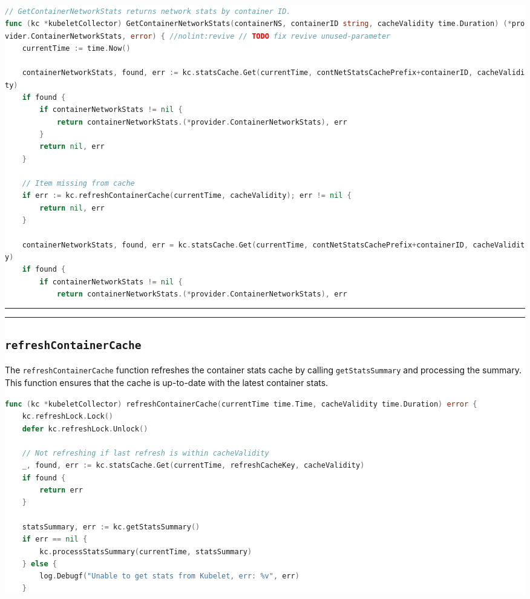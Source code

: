 ```go
// GetContainerNetworkStats returns network stats by container ID.
func (kc *kubeletCollector) GetContainerNetworkStats(containerNS, containerID string, cacheValidity time.Duration) (*provider.ContainerNetworkStats, error) { //nolint:revive // TODO fix revive unused-parameter
	currentTime := time.Now()

	containerNetworkStats, found, err := kc.statsCache.Get(currentTime, contNetStatsCachePrefix+containerID, cacheValidity)
	if found {
		if containerNetworkStats != nil {
			return containerNetworkStats.(*provider.ContainerNetworkStats), err
		}
		return nil, err
	}

	// Item missing from cache
	if err := kc.refreshContainerCache(currentTime, cacheValidity); err != nil {
		return nil, err
	}

	containerNetworkStats, found, err = kc.statsCache.Get(currentTime, contNetStatsCachePrefix+containerID, cacheValidity)
	if found {
		if containerNetworkStats != nil {
			return containerNetworkStats.(*provider.ContainerNetworkStats), err
```

---

</SwmSnippet>

<SwmSnippet path="/pkg/util/containers/metrics/kubelet/collector.go" line="174">

---

## <SwmToken path="pkg/util/containers/metrics/kubelet/collector.go" pos="174:9:9" line-data="func (kc *kubeletCollector) refreshContainerCache(currentTime time.Time, cacheValidity time.Duration) error {">`refreshContainerCache`</SwmToken>

The <SwmToken path="pkg/util/containers/metrics/kubelet/collector.go" pos="174:9:9" line-data="func (kc *kubeletCollector) refreshContainerCache(currentTime time.Time, cacheValidity time.Duration) error {">`refreshContainerCache`</SwmToken> function refreshes the container stats cache by calling <SwmToken path="pkg/util/containers/metrics/kubelet/collector.go" pos="184:10:10" line-data="	statsSummary, err := kc.getStatsSummary()">`getStatsSummary`</SwmToken> and processing the summary. This function ensures that the cache is up-to-date with the latest container stats.

```go
func (kc *kubeletCollector) refreshContainerCache(currentTime time.Time, cacheValidity time.Duration) error {
	kc.refreshLock.Lock()
	defer kc.refreshLock.Unlock()

	// Not refreshing if last refresh is within cacheValidity
	_, found, err := kc.statsCache.Get(currentTime, refreshCacheKey, cacheValidity)
	if found {
		return err
	}

	statsSummary, err := kc.getStatsSummary()
	if err == nil {
		kc.processStatsSummary(currentTime, statsSummary)
	} else {
		log.Debugf("Unable to get stats from Kubelet, err: %v", err)
	}
```